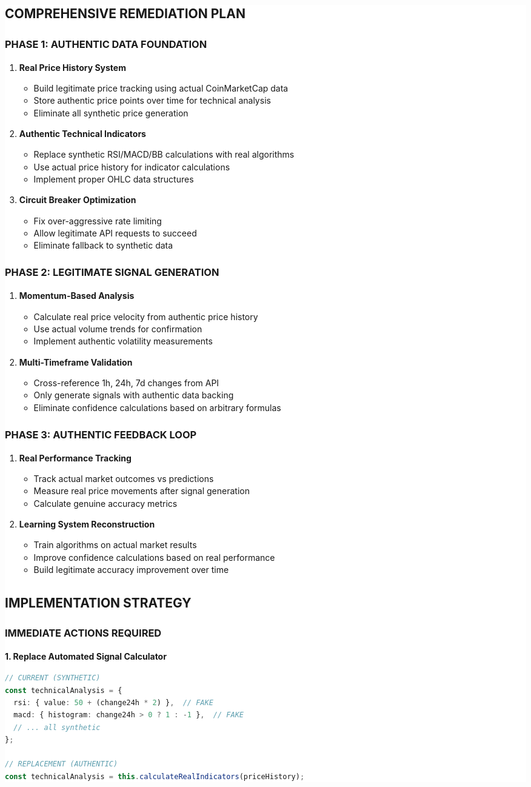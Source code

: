 ## COMPREHENSIVE REMEDIATION PLAN

### PHASE 1: AUTHENTIC DATA FOUNDATION
1. **Real Price History System**
   - Build legitimate price tracking using actual CoinMarketCap data
   - Store authentic price points over time for technical analysis
   - Eliminate all synthetic price generation

2. **Authentic Technical Indicators**
   - Replace synthetic RSI/MACD/BB calculations with real algorithms
   - Use actual price history for indicator calculations
   - Implement proper OHLC data structures

3. **Circuit Breaker Optimization**
   - Fix over-aggressive rate limiting
   - Allow legitimate API requests to succeed
   - Eliminate fallback to synthetic data

### PHASE 2: LEGITIMATE SIGNAL GENERATION
1. **Momentum-Based Analysis**
   - Calculate real price velocity from authentic price history
   - Use actual volume trends for confirmation
   - Implement authentic volatility measurements

2. **Multi-Timeframe Validation**
   - Cross-reference 1h, 24h, 7d changes from API
   - Only generate signals with authentic data backing
   - Eliminate confidence calculations based on arbitrary formulas

### PHASE 3: AUTHENTIC FEEDBACK LOOP
1. **Real Performance Tracking**
   - Track actual market outcomes vs predictions
   - Measure real price movements after signal generation
   - Calculate genuine accuracy metrics

2. **Learning System Reconstruction**
   - Train algorithms on actual market results
   - Improve confidence calculations based on real performance
   - Build legitimate accuracy improvement over time

## IMPLEMENTATION STRATEGY

### IMMEDIATE ACTIONS REQUIRED

**1. Replace Automated Signal Calculator**
```typescript
// CURRENT (SYNTHETIC)
const technicalAnalysis = {
  rsi: { value: 50 + (change24h * 2) },  // FAKE
  macd: { histogram: change24h > 0 ? 1 : -1 },  // FAKE
  // ... all synthetic
};

// REPLACEMENT (AUTHENTIC)
const technicalAnalysis = this.calculateRealIndicators(priceHistory);
```
